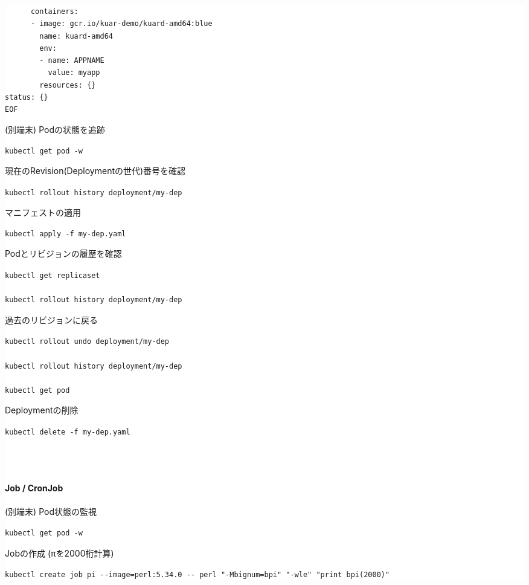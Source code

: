 ```
      containers:
      - image: gcr.io/kuar-demo/kuard-amd64:blue
        name: kuard-amd64
        env:
        - name: APPNAME
          value: myapp
        resources: {}
status: {}
EOF
```

(別端末) Podの状態を追跡
```
kubectl get pod -w
```

現在のRevision(Deploymentの世代)番号を確認
```
kubectl rollout history deployment/my-dep
```

マニフェストの適用
```
kubectl apply -f my-dep.yaml
```

Podとリビジョンの履歴を確認
```
kubectl get replicaset

kubectl rollout history deployment/my-dep
```

過去のリビジョンに戻る
```
kubectl rollout undo deployment/my-dep

kubectl rollout history deployment/my-dep

kubectl get pod
```

Deploymentの削除
```
kubectl delete -f my-dep.yaml
```

<br><br>

#### Job / CronJob

(別端末) Pod状態の監視
```
kubectl get pod -w
```

Jobの作成 (πを2000桁計算)
```
kubectl create job pi --image=perl:5.34.0 -- perl "-Mbignum=bpi" "-wle" "print bpi(2000)"
```
